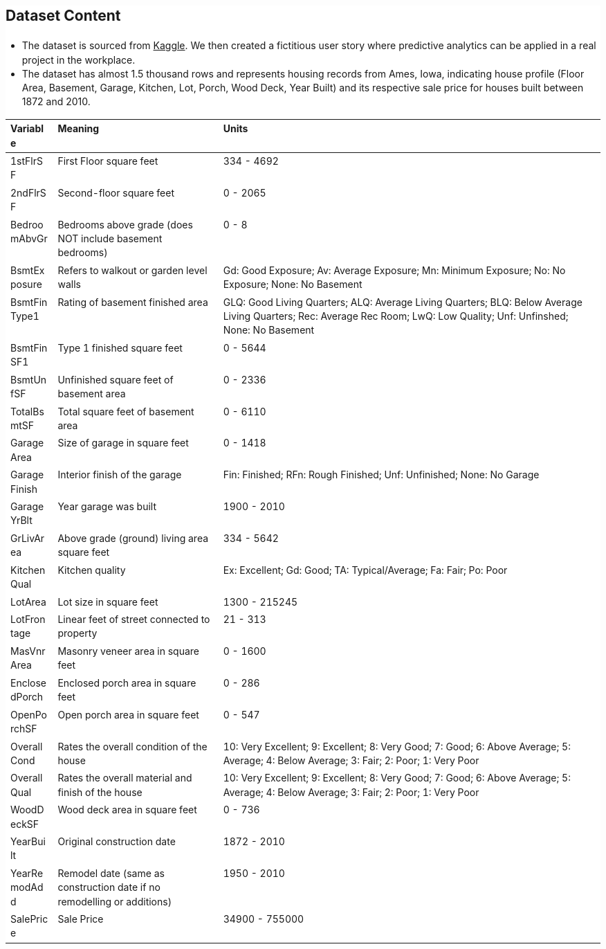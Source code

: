 

## Dataset Content
* The dataset is sourced from [Kaggle](https://www.kaggle.com/codeinstitute/housing-prices-data). We then created a fictitious user story where predictive analytics can be applied in a real project in the workplace. 
* The dataset has almost 1.5 thousand rows and represents housing records from Ames, Iowa, indicating house profile (Floor Area, Basement, Garage, Kitchen, Lot, Porch, Wood Deck, Year Built) and its respective sale price for houses built between 1872 and 2010.

|Variable|Meaning|Units|
|:----|:----|:----|
|1stFlrSF|First Floor square feet|334 - 4692|
|2ndFlrSF|Second-floor square feet|0 - 2065|
|BedroomAbvGr|Bedrooms above grade (does NOT include basement bedrooms)|0 - 8|
|BsmtExposure|Refers to walkout or garden level walls|Gd: Good Exposure; Av: Average Exposure; Mn: Minimum Exposure; No: No Exposure; None: No Basement|
|BsmtFinType1|Rating of basement finished area|GLQ: Good Living Quarters; ALQ: Average Living Quarters; BLQ: Below Average Living Quarters; Rec: Average Rec Room; LwQ: Low Quality; Unf: Unfinshed; None: No Basement|
|BsmtFinSF1|Type 1 finished square feet|0 - 5644|
|BsmtUnfSF|Unfinished square feet of basement area|0 - 2336|
|TotalBsmtSF|Total square feet of basement area|0 - 6110|
|GarageArea|Size of garage in square feet|0 - 1418|
|GarageFinish|Interior finish of the garage|Fin: Finished; RFn: Rough Finished; Unf: Unfinished; None: No Garage|
|GarageYrBlt|Year garage was built|1900 - 2010|
|GrLivArea|Above grade (ground) living area square feet|334 - 5642|
|KitchenQual|Kitchen quality|Ex: Excellent; Gd: Good; TA: Typical/Average; Fa: Fair; Po: Poor|
|LotArea| Lot size in square feet|1300 - 215245|
|LotFrontage| Linear feet of street connected to property|21 - 313|
|MasVnrArea|Masonry veneer area in square feet|0 - 1600|
|EnclosedPorch|Enclosed porch area in square feet|0 - 286|
|OpenPorchSF|Open porch area in square feet|0 - 547|
|OverallCond|Rates the overall condition of the house|10: Very Excellent; 9: Excellent; 8: Very Good; 7: Good; 6: Above Average; 5: Average; 4: Below Average; 3: Fair; 2: Poor; 1: Very Poor|
|OverallQual|Rates the overall material and finish of the house|10: Very Excellent; 9: Excellent; 8: Very Good; 7: Good; 6: Above Average; 5: Average; 4: Below Average; 3: Fair; 2: Poor; 1: Very Poor|
|WoodDeckSF|Wood deck area in square feet|0 - 736|
|YearBuilt|Original construction date|1872 - 2010|
|YearRemodAdd|Remodel date (same as construction date if no remodelling or additions)|1950 - 2010|
|SalePrice|Sale Price|34900 - 755000|
